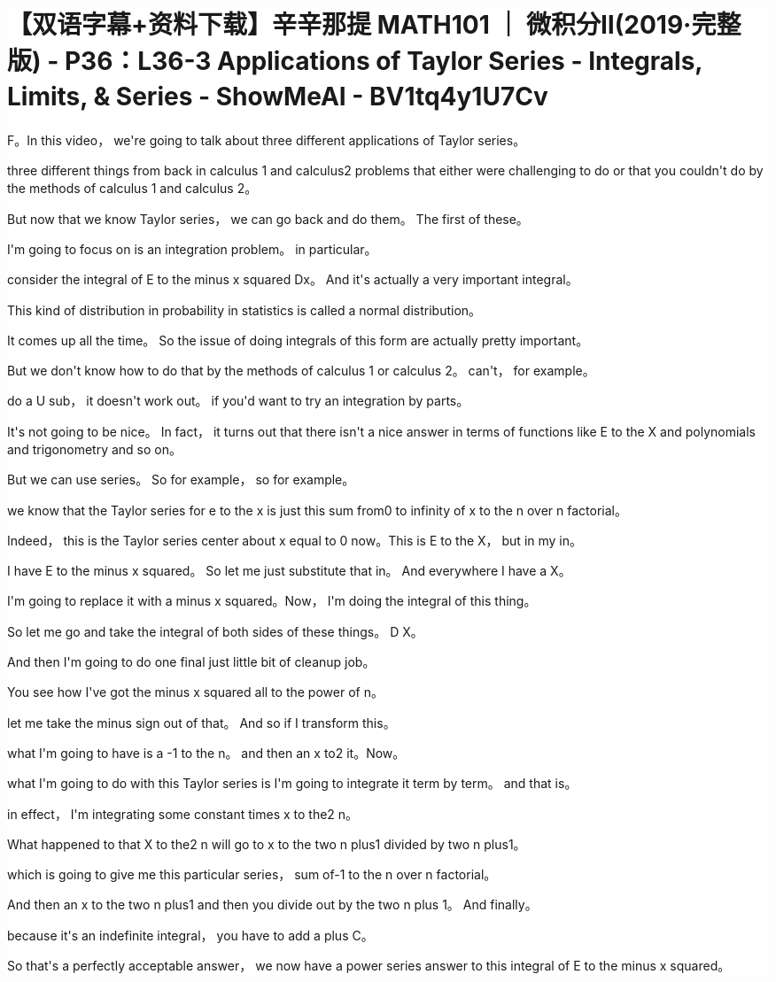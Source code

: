 # 【双语字幕+资料下载】辛辛那提 MATH101 ｜ 微积分Ⅱ(2019·完整版) - P36：L36-3 Applications of Taylor Series - Integrals, Limits, & Series - ShowMeAI - BV1tq4y1U7Cv

F。In this video， we're going to talk about three different applications of Taylor series。

 three different things from back in calculus 1 and calculus2 problems that either were challenging to do or that you couldn't do by the methods of calculus 1 and calculus 2。

 But now that we know Taylor series， we can go back and do them。 The first of these。

 I'm going to focus on is an integration problem。 in particular。

 consider the integral of E to the minus x squared Dx。 And it's actually a very important integral。

 This kind of distribution in probability in statistics is called a normal distribution。

 It comes up all the time。 So the issue of doing integrals of this form are actually pretty important。

 But we don't know how to do that by the methods of calculus 1 or calculus 2。 can't， for example。

 do a U sub， it doesn't work out。 if you'd want to try an integration by parts。

 It's not going to be nice。 In fact， it turns out that there isn't a nice answer in terms of functions like E to the X and polynomials and trigonometry and so on。

But we can use series。 So for example， so for example。

 we know that the Taylor series for e to the x is just this sum from0 to infinity of x to the n over n factorial。

 Indeed， this is the Taylor series center about x equal to 0 now。This is E to the X， but in my in。

 I have E to the minus x squared。 So let me just substitute that in。 And everywhere I have a X。

 I'm going to replace it with a minus x squared。Now， I'm doing the integral of this thing。

 So let me go and take the integral of both sides of these things。 D X。

 And then I'm going to do one final just little bit of cleanup job。

 You see how I've got the minus x squared all to the power of n。

 let me take the minus sign out of that。 And so if I transform this。

 what I'm going to have is a -1 to the n。 and then an x to2 it。Now。

 what I'm going to do with this Taylor series is I'm going to integrate it term by term。 and that is。

 in effect， I'm integrating some constant times x to the2 n。

 What happened to that X to the2 n will go to x to the two n plus1 divided by two n plus1。

 which is going to give me this particular series， sum of-1 to the n over n factorial。

 And then an x to the two n plus1 and then you divide out by the two n plus 1。 And finally。

 because it's an indefinite integral， you have to add a plus C。

 So that's a perfectly acceptable answer， we now have a power series answer to this integral of E to the minus x squared。
